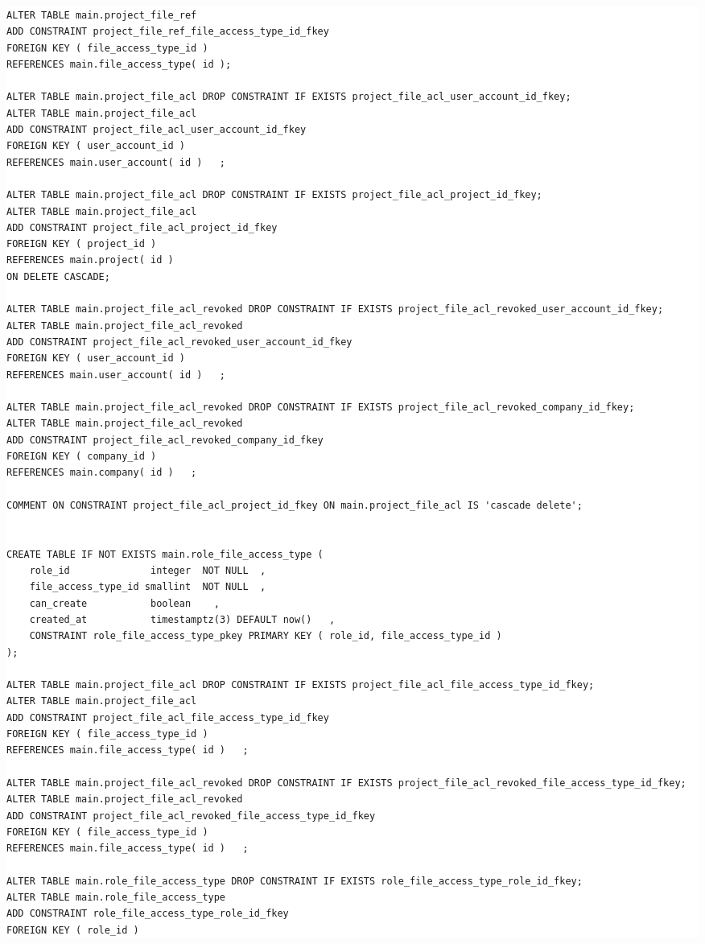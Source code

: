 ```CREATE TABLE IF NOT EXISTS main.file_access_type ( 
ALTER TABLE main.project_file_ref 
ADD CONSTRAINT project_file_ref_file_access_type_id_fkey 
FOREIGN KEY ( file_access_type_id ) 
REFERENCES main.file_access_type( id );

ALTER TABLE main.project_file_acl DROP CONSTRAINT IF EXISTS project_file_acl_user_account_id_fkey;
ALTER TABLE main.project_file_acl 
ADD CONSTRAINT project_file_acl_user_account_id_fkey 
FOREIGN KEY ( user_account_id ) 
REFERENCES main.user_account( id )   ;

ALTER TABLE main.project_file_acl DROP CONSTRAINT IF EXISTS project_file_acl_project_id_fkey;
ALTER TABLE main.project_file_acl 
ADD CONSTRAINT project_file_acl_project_id_fkey 
FOREIGN KEY ( project_id ) 
REFERENCES main.project( id ) 
ON DELETE CASCADE;

ALTER TABLE main.project_file_acl_revoked DROP CONSTRAINT IF EXISTS project_file_acl_revoked_user_account_id_fkey;
ALTER TABLE main.project_file_acl_revoked 
ADD CONSTRAINT project_file_acl_revoked_user_account_id_fkey 
FOREIGN KEY ( user_account_id ) 
REFERENCES main.user_account( id )   ;

ALTER TABLE main.project_file_acl_revoked DROP CONSTRAINT IF EXISTS project_file_acl_revoked_company_id_fkey;
ALTER TABLE main.project_file_acl_revoked 
ADD CONSTRAINT project_file_acl_revoked_company_id_fkey 
FOREIGN KEY ( company_id ) 
REFERENCES main.company( id )   ;

COMMENT ON CONSTRAINT project_file_acl_project_id_fkey ON main.project_file_acl IS 'cascade delete';


CREATE TABLE IF NOT EXISTS main.role_file_access_type ( 
	role_id              integer  NOT NULL  ,
	file_access_type_id smallint  NOT NULL  ,
	can_create           boolean    ,
	created_at           timestamptz(3) DEFAULT now()   ,
	CONSTRAINT role_file_access_type_pkey PRIMARY KEY ( role_id, file_access_type_id )
);

ALTER TABLE main.project_file_acl DROP CONSTRAINT IF EXISTS project_file_acl_file_access_type_id_fkey;
ALTER TABLE main.project_file_acl 
ADD CONSTRAINT project_file_acl_file_access_type_id_fkey 
FOREIGN KEY ( file_access_type_id ) 
REFERENCES main.file_access_type( id )   ;

ALTER TABLE main.project_file_acl_revoked DROP CONSTRAINT IF EXISTS project_file_acl_revoked_file_access_type_id_fkey;
ALTER TABLE main.project_file_acl_revoked 
ADD CONSTRAINT project_file_acl_revoked_file_access_type_id_fkey 
FOREIGN KEY ( file_access_type_id ) 
REFERENCES main.file_access_type( id )   ;

ALTER TABLE main.role_file_access_type DROP CONSTRAINT IF EXISTS role_file_access_type_role_id_fkey;
ALTER TABLE main.role_file_access_type 
ADD CONSTRAINT role_file_access_type_role_id_fkey 
FOREIGN KEY ( role_id ) 
```